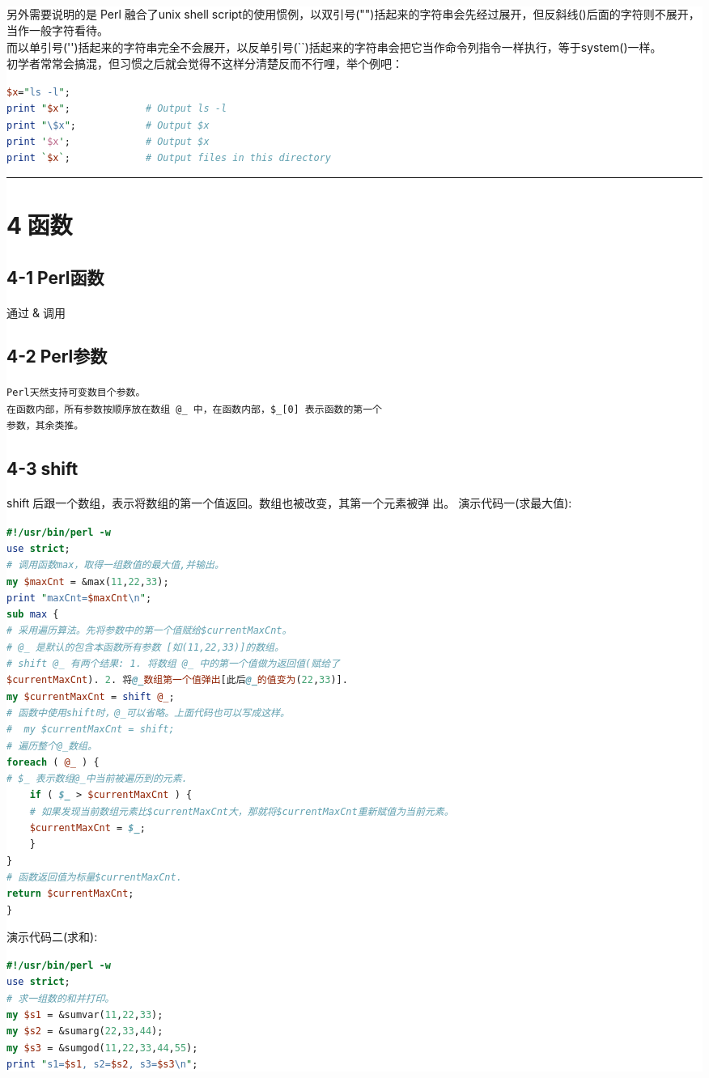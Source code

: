 另外需要说明的是 Perl 融合了unix shell script的使用惯例，以双引号("")括起来的字符串会先经过展开，但反斜线(\)后面的字符则不展开，当作一般字符看待。  
而以单引号('')括起来的字符串完全不会展开，以反单引号(``)括起来的字符串会把它当作命令列指令一样执行，等于system()一样。  
初学者常常会搞混，但习惯之后就会觉得不这样分清楚反而不行哩，举个例吧： 
```perl
$x="ls -l"; 
print "$x";             # Output ls -l 
print "\$x";            # Output $x 
print '$x';             # Output $x 
print `$x`;             # Output files in this directory
```
---
# 4 函数 
## 4-1 Perl函数 
通过 & 调用
## 4-2 Perl参数 

```
Perl天然支持可变数目个参数。
在函数内部，所有参数按顺序放在数组 @_ 中，在函数内部，$_[0] 表示函数的第一个
参数，其余类推。
```
## 4-3 shift 
shift 后跟一个数组，表示将数组的第一个值返回。数组也被改变，其第一个元素被弹
出。
演示代码一(求最大值): 
```perl
#!/usr/bin/perl -w 
use strict; 
# 调用函数max，取得一组数值的最大值,并输出。 
my $maxCnt = &max(11,22,33); 
print "maxCnt=$maxCnt\n";
sub max { 
# 采用遍历算法。先将参数中的第一个值赋给$currentMaxCnt。 
# @_ 是默认的包含本函数所有参数 [如(11,22,33)]的数组。 
# shift @_ 有两个结果: 1. 将数组 @_ 中的第一个值做为返回值(赋给了
$currentMaxCnt). 2. 将@_数组第一个值弹出[此后@_的值变为(22,33)]. 
my $currentMaxCnt = shift @_; 
# 函数中使用shift时，@_可以省略。上面代码也可以写成这样。 
#  my $currentMaxCnt = shift;
# 遍历整个@_数组。 
foreach ( @_ ) { 
# $_ 表示数组@_中当前被遍历到的元素. 
    if ( $_ > $currentMaxCnt ) { 
    # 如果发现当前数组元素比$currentMaxCnt大，那就将$currentMaxCnt重新赋值为当前元素。 
    $currentMaxCnt = $_; 
    } 
} 
# 函数返回值为标量$currentMaxCnt. 
return $currentMaxCnt; 
}
```
演示代码二(求和): 
```perl
#!/usr/bin/perl -w 
use strict;
# 求一组数的和并打印。 
my $s1 = &sumvar(11,22,33); 
my $s2 = &sumarg(22,33,44); 
my $s3 = &sumgod(11,22,33,44,55); 
print "s1=$s1, s2=$s2, s3=$s3\n";
```